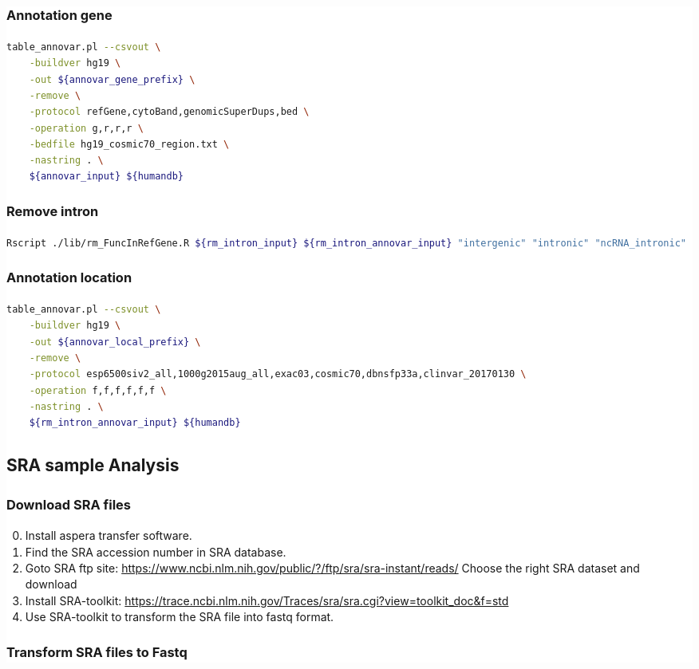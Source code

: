 

### Annotation gene

```bash
table_annovar.pl --csvout \
    -buildver hg19 \
    -out ${annovar_gene_prefix} \
    -remove \
    -protocol refGene,cytoBand,genomicSuperDups,bed \
    -operation g,r,r,r \
    -bedfile hg19_cosmic70_region.txt \
    -nastring . \
    ${annovar_input} ${humandb}
```


### Remove intron

```bash
Rscript ./lib/rm_FuncInRefGene.R ${rm_intron_input} ${rm_intron_annovar_input} "intergenic" "intronic" "ncRNA_intronic"
```



### Annotation location

```bash
table_annovar.pl --csvout \
    -buildver hg19 \
    -out ${annovar_local_prefix} \
    -remove \
    -protocol esp6500siv2_all,1000g2015aug_all,exac03,cosmic70,dbnsfp33a,clinvar_20170130 \
    -operation f,f,f,f,f,f \
    -nastring . \
    ${rm_intron_annovar_input} ${humandb}
```



## SRA sample Analysis

### Download SRA files

0. Install aspera transfer software.
1. Find the SRA accession number in SRA database.
2. Goto SRA ftp site:
    https://www.ncbi.nlm.nih.gov/public/?/ftp/sra/sra-instant/reads/
    Choose the right SRA dataset and download
3. Install SRA-toolkit:
    https://trace.ncbi.nlm.nih.gov/Traces/sra/sra.cgi?view=toolkit_doc&f=std
4. Use SRA-toolkit to transform the SRA file into fastq format.


### Transform SRA files to Fastq
